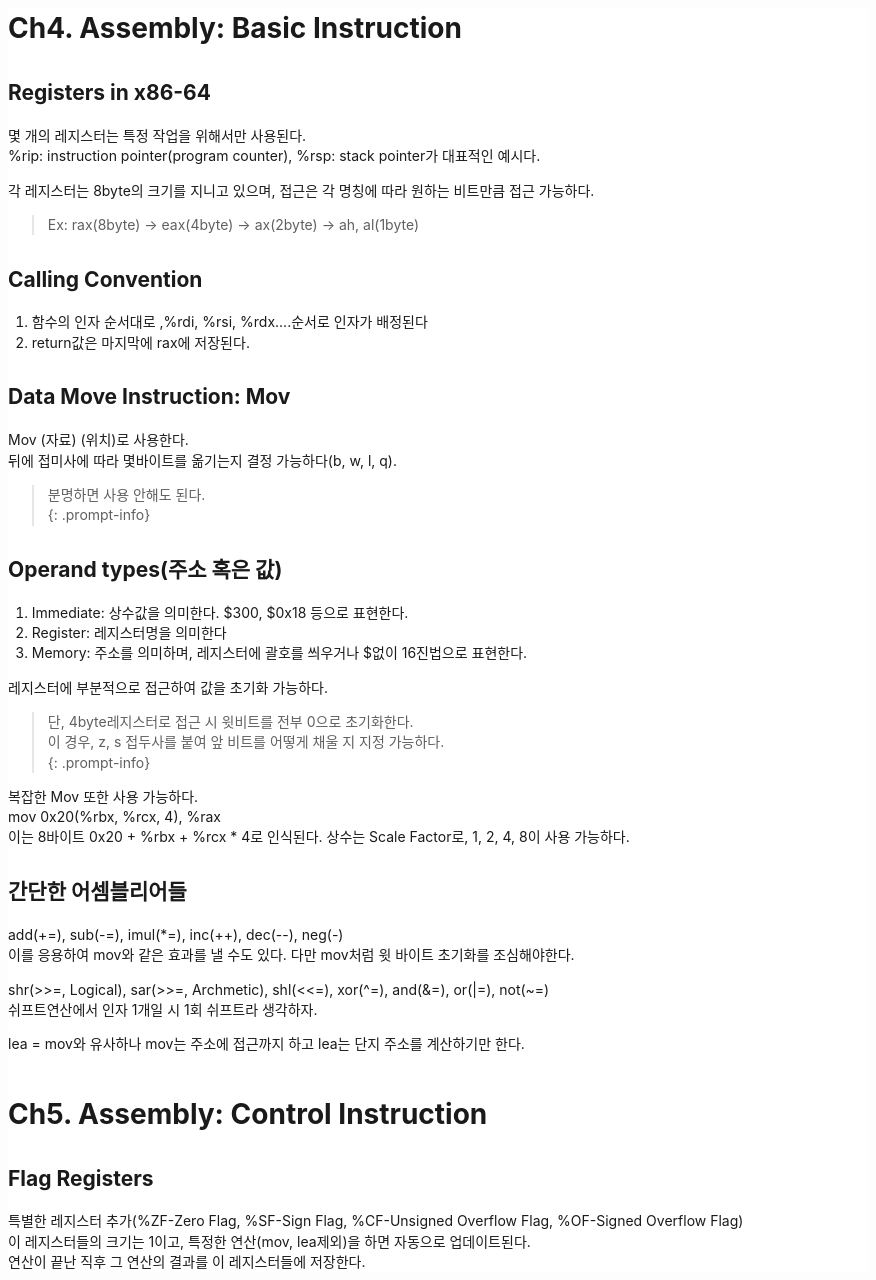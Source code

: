 # **Ch4. Assembly: Basic Instruction**

## **Registers in x86-64**
몇 개의 레지스터는 특정 작업을 위해서만 사용된다.   
%rip: instruction pointer(program counter), %rsp: stack pointer가 대표적인 예시다.   
   
각 레지스터는 8byte의 크기를 지니고 있으며, 접근은 각 명칭에 따라 원하는 비트만큼 접근 가능하다.   
>Ex: rax(8byte) -> eax(4byte) -> ax(2byte) -> ah, al(1byte)

## **Calling Convention**
1. 함수의 인자 순서대로 ,%rdi, %rsi, %rdx....순서로 인자가 배정된다
2. return값은 마지막에 rax에 저장된다.

## **Data Move Instruction: Mov**
Mov (자료) (위치)로 사용한다.   
뒤에 접미사에 따라 몇바이트를 옮기는지 결정 가능하다(b, w, l, q). 
>분명하면 사용 안해도 된다.   
{: .prompt-info}
   
## **Operand types(주소 혹은 값)**
1. Immediate: 상수값을 의미한다. $300, $0x18 등으로 표현한다.
2. Register: 레지스터명을 의미한다
3. Memory: 주소를 의미하며, 레지스터에 괄호를 씌우거나 $없이 16진법으로 표현한다.
   
레지스터에 부분적으로 접근하여 값을 초기화 가능하다. 
>단, 4byte레지스터로 접근 시 윗비트를 전부 0으로 초기화한다.   
>이 경우, z, s 접두사를 붙여 앞 비트를 어떻게 채울 지 지정 가능하다.   
{: .prompt-info}

복잡한 Mov 또한 사용 가능하다.   
mov 0x20(%rbx, %rcx, 4), %rax   
이는 8바이트 0x20 + %rbx + %rcx * 4로 인식된다. 상수는 Scale Factor로, 1, 2, 4, 8이 사용 가능하다.

## **간단한 어셈블리어들**
add(+=), sub(-=), imul(*=), inc(++), dec(--), neg(-)    
이를 응용하여 mov와 같은 효과를 낼 수도 있다. 다만 mov처럼 윗 바이트 초기화를 조심해야한다.   
   
shr(>>=, Logical), sar(>>=, Archmetic), shl(<<=), xor(^=), and(&=), or(|=), not(~=)   
쉬프트연산에서 인자 1개일 시 1회 쉬프트라 생각하자.   
   
lea = mov와 유사하나 mov는 주소에 접근까지 하고 lea는 단지 주소를 계산하기만 한다.   

# **Ch5. Assembly: Control Instruction**

## **Flag Registers**
특별한 레지스터 추가(%ZF-Zero Flag, %SF-Sign Flag, %CF-Unsigned Overflow Flag, %OF-Signed Overflow Flag)   
이 레지스터들의 크기는 1이고, 특정한 연산(mov, lea제외)을 하면 자동으로 업데이트된다.   
연산이 끝난 직후 그 연산의 결과를 이 레지스터들에 저장한다.   
   